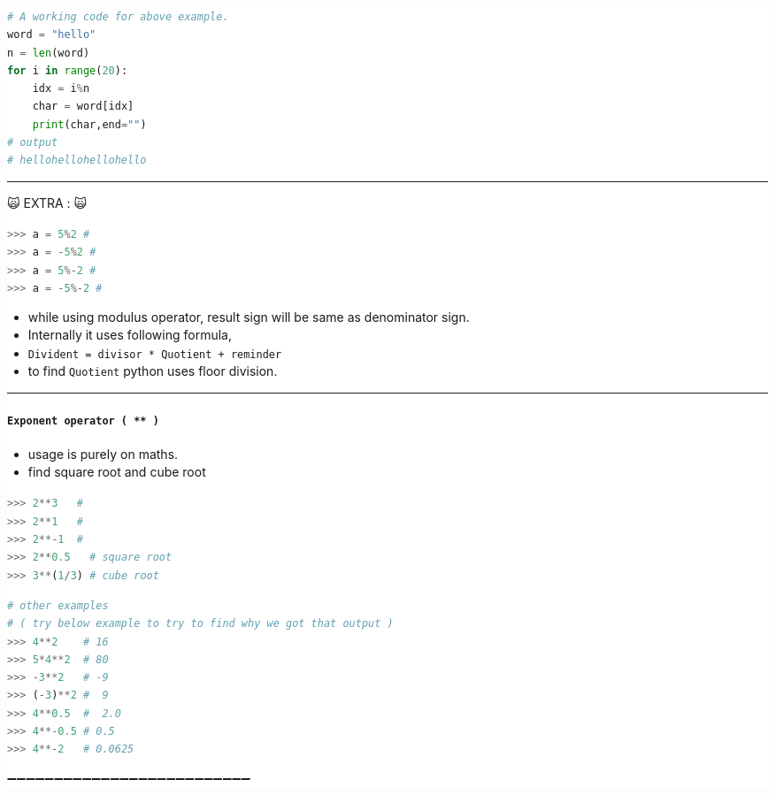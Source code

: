 ```python
# A working code for above example.
word = "hello"
n = len(word)
for i in range(20):
    idx = i%n
    char = word[idx]
    print(char,end="")
# output
# hellohellohellohello
```

---

🙀 EXTRA : 🙀

```python
>>> a = 5%2 #
>>> a = -5%2 #
>>> a = 5%-2 #
>>> a = -5%-2 #
```

- while using modulus operator, result sign will be same as denominator sign.
- Internally it uses following formula,
- `Divident = divisor * Quotient + reminder`
- to find `Quotient` python uses floor division.

---

#### `Exponent operator ( ** )`

- usage is purely on maths.
- find square root and cube root

```python
>>> 2**3   #
>>> 2**1   #
>>> 2**-1  #
>>> 2**0.5   # square root
>>> 3**(1/3) # cube root
```

```python
# other examples
# ( try below example to try to find why we got that output )
>>> 4**2    # 16
>>> 5*4**2  # 80
>>> -3**2   # -9
>>> (-3)**2 #  9
>>> 4**0.5  #  2.0
>>> 4**-0.5 # 0.5
>>> 4**-2   # 0.0625
```

➖➖➖➖➖➖➖➖➖➖➖➖➖➖➖➖➖➖➖➖➖➖➖➖➖➖
